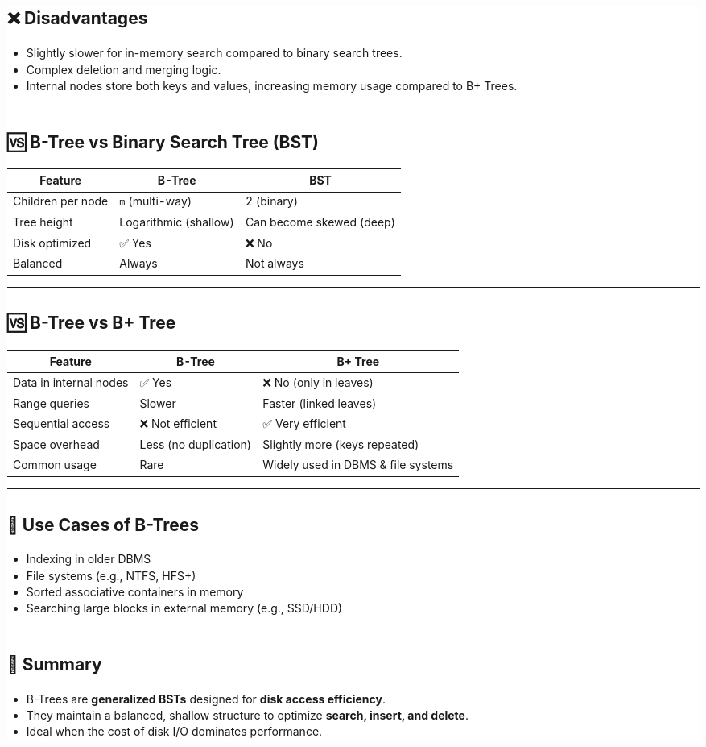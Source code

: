 
## ❌ **Disadvantages**

* Slightly slower for in-memory search compared to binary search trees.
* Complex deletion and merging logic.
* Internal nodes store both keys and values, increasing memory usage compared to B+ Trees.

---

## 🆚 **B-Tree vs Binary Search Tree (BST)**

| Feature           | B-Tree                | BST                      |
| ----------------- | --------------------- | ------------------------ |
| Children per node | `m` (multi-way)       | 2 (binary)               |
| Tree height       | Logarithmic (shallow) | Can become skewed (deep) |
| Disk optimized    | ✅ Yes                 | ❌ No                     |
| Balanced          | Always                | Not always               |

---

## 🆚 **B-Tree vs B+ Tree**

| Feature                | B-Tree                | B+ Tree                            |
| ---------------------- | --------------------- | ---------------------------------- |
| Data in internal nodes | ✅ Yes                 | ❌ No (only in leaves)              |
| Range queries          | Slower                | Faster (linked leaves)             |
| Sequential access      | ❌ Not efficient       | ✅ Very efficient                   |
| Space overhead         | Less (no duplication) | Slightly more (keys repeated)      |
| Common usage           | Rare                  | Widely used in DBMS & file systems |

---

## 🔧 **Use Cases of B-Trees**

* Indexing in older DBMS
* File systems (e.g., NTFS, HFS+)
* Sorted associative containers in memory
* Searching large blocks in external memory (e.g., SSD/HDD)

---

## 🧠 Summary

* B-Trees are **generalized BSTs** designed for **disk access efficiency**.
* They maintain a balanced, shallow structure to optimize **search, insert, and delete**.
* Ideal when the cost of disk I/O dominates performance.
